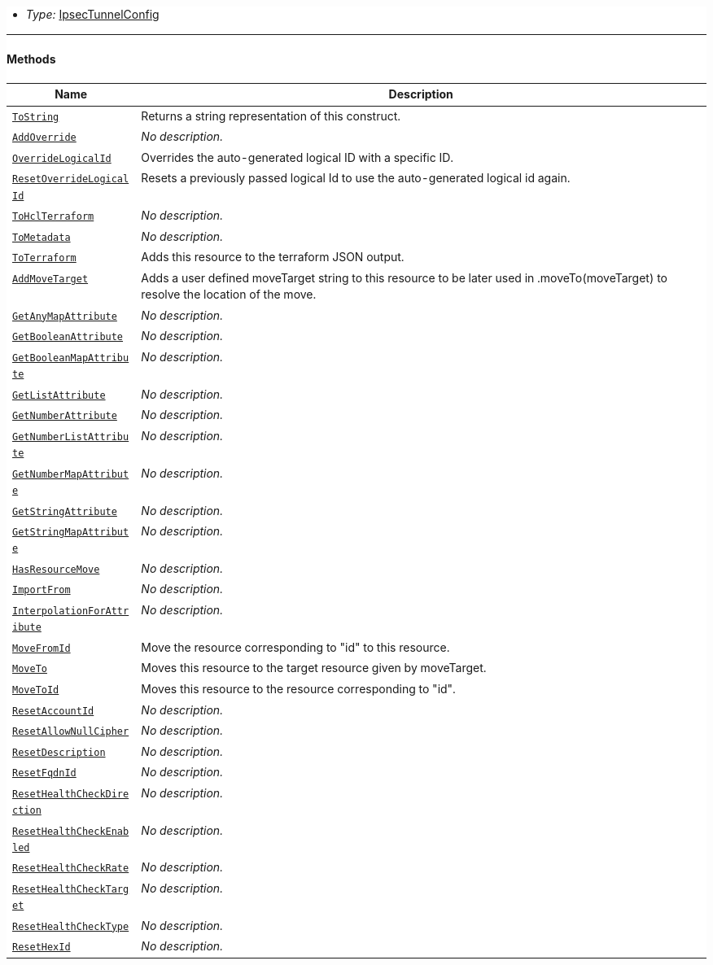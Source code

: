 - *Type:* <a href="#@cdktf/provider-cloudflare.ipsecTunnel.IpsecTunnelConfig">IpsecTunnelConfig</a>

---

#### Methods <a name="Methods" id="Methods"></a>

| **Name** | **Description** |
| --- | --- |
| <code><a href="#@cdktf/provider-cloudflare.ipsecTunnel.IpsecTunnel.toString">ToString</a></code> | Returns a string representation of this construct. |
| <code><a href="#@cdktf/provider-cloudflare.ipsecTunnel.IpsecTunnel.addOverride">AddOverride</a></code> | *No description.* |
| <code><a href="#@cdktf/provider-cloudflare.ipsecTunnel.IpsecTunnel.overrideLogicalId">OverrideLogicalId</a></code> | Overrides the auto-generated logical ID with a specific ID. |
| <code><a href="#@cdktf/provider-cloudflare.ipsecTunnel.IpsecTunnel.resetOverrideLogicalId">ResetOverrideLogicalId</a></code> | Resets a previously passed logical Id to use the auto-generated logical id again. |
| <code><a href="#@cdktf/provider-cloudflare.ipsecTunnel.IpsecTunnel.toHclTerraform">ToHclTerraform</a></code> | *No description.* |
| <code><a href="#@cdktf/provider-cloudflare.ipsecTunnel.IpsecTunnel.toMetadata">ToMetadata</a></code> | *No description.* |
| <code><a href="#@cdktf/provider-cloudflare.ipsecTunnel.IpsecTunnel.toTerraform">ToTerraform</a></code> | Adds this resource to the terraform JSON output. |
| <code><a href="#@cdktf/provider-cloudflare.ipsecTunnel.IpsecTunnel.addMoveTarget">AddMoveTarget</a></code> | Adds a user defined moveTarget string to this resource to be later used in .moveTo(moveTarget) to resolve the location of the move. |
| <code><a href="#@cdktf/provider-cloudflare.ipsecTunnel.IpsecTunnel.getAnyMapAttribute">GetAnyMapAttribute</a></code> | *No description.* |
| <code><a href="#@cdktf/provider-cloudflare.ipsecTunnel.IpsecTunnel.getBooleanAttribute">GetBooleanAttribute</a></code> | *No description.* |
| <code><a href="#@cdktf/provider-cloudflare.ipsecTunnel.IpsecTunnel.getBooleanMapAttribute">GetBooleanMapAttribute</a></code> | *No description.* |
| <code><a href="#@cdktf/provider-cloudflare.ipsecTunnel.IpsecTunnel.getListAttribute">GetListAttribute</a></code> | *No description.* |
| <code><a href="#@cdktf/provider-cloudflare.ipsecTunnel.IpsecTunnel.getNumberAttribute">GetNumberAttribute</a></code> | *No description.* |
| <code><a href="#@cdktf/provider-cloudflare.ipsecTunnel.IpsecTunnel.getNumberListAttribute">GetNumberListAttribute</a></code> | *No description.* |
| <code><a href="#@cdktf/provider-cloudflare.ipsecTunnel.IpsecTunnel.getNumberMapAttribute">GetNumberMapAttribute</a></code> | *No description.* |
| <code><a href="#@cdktf/provider-cloudflare.ipsecTunnel.IpsecTunnel.getStringAttribute">GetStringAttribute</a></code> | *No description.* |
| <code><a href="#@cdktf/provider-cloudflare.ipsecTunnel.IpsecTunnel.getStringMapAttribute">GetStringMapAttribute</a></code> | *No description.* |
| <code><a href="#@cdktf/provider-cloudflare.ipsecTunnel.IpsecTunnel.hasResourceMove">HasResourceMove</a></code> | *No description.* |
| <code><a href="#@cdktf/provider-cloudflare.ipsecTunnel.IpsecTunnel.importFrom">ImportFrom</a></code> | *No description.* |
| <code><a href="#@cdktf/provider-cloudflare.ipsecTunnel.IpsecTunnel.interpolationForAttribute">InterpolationForAttribute</a></code> | *No description.* |
| <code><a href="#@cdktf/provider-cloudflare.ipsecTunnel.IpsecTunnel.moveFromId">MoveFromId</a></code> | Move the resource corresponding to "id" to this resource. |
| <code><a href="#@cdktf/provider-cloudflare.ipsecTunnel.IpsecTunnel.moveTo">MoveTo</a></code> | Moves this resource to the target resource given by moveTarget. |
| <code><a href="#@cdktf/provider-cloudflare.ipsecTunnel.IpsecTunnel.moveToId">MoveToId</a></code> | Moves this resource to the resource corresponding to "id". |
| <code><a href="#@cdktf/provider-cloudflare.ipsecTunnel.IpsecTunnel.resetAccountId">ResetAccountId</a></code> | *No description.* |
| <code><a href="#@cdktf/provider-cloudflare.ipsecTunnel.IpsecTunnel.resetAllowNullCipher">ResetAllowNullCipher</a></code> | *No description.* |
| <code><a href="#@cdktf/provider-cloudflare.ipsecTunnel.IpsecTunnel.resetDescription">ResetDescription</a></code> | *No description.* |
| <code><a href="#@cdktf/provider-cloudflare.ipsecTunnel.IpsecTunnel.resetFqdnId">ResetFqdnId</a></code> | *No description.* |
| <code><a href="#@cdktf/provider-cloudflare.ipsecTunnel.IpsecTunnel.resetHealthCheckDirection">ResetHealthCheckDirection</a></code> | *No description.* |
| <code><a href="#@cdktf/provider-cloudflare.ipsecTunnel.IpsecTunnel.resetHealthCheckEnabled">ResetHealthCheckEnabled</a></code> | *No description.* |
| <code><a href="#@cdktf/provider-cloudflare.ipsecTunnel.IpsecTunnel.resetHealthCheckRate">ResetHealthCheckRate</a></code> | *No description.* |
| <code><a href="#@cdktf/provider-cloudflare.ipsecTunnel.IpsecTunnel.resetHealthCheckTarget">ResetHealthCheckTarget</a></code> | *No description.* |
| <code><a href="#@cdktf/provider-cloudflare.ipsecTunnel.IpsecTunnel.resetHealthCheckType">ResetHealthCheckType</a></code> | *No description.* |
| <code><a href="#@cdktf/provider-cloudflare.ipsecTunnel.IpsecTunnel.resetHexId">ResetHexId</a></code> | *No description.* |